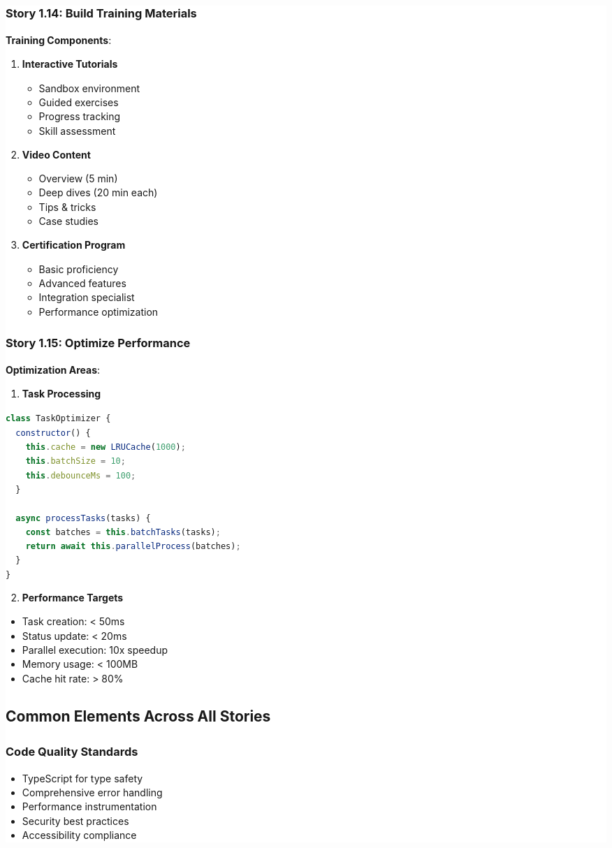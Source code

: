 ### Story 1.14: Build Training Materials

**Training Components**:
1. **Interactive Tutorials**
   - Sandbox environment
   - Guided exercises
   - Progress tracking
   - Skill assessment

2. **Video Content**
   - Overview (5 min)
   - Deep dives (20 min each)
   - Tips & tricks
   - Case studies

3. **Certification Program**
   - Basic proficiency
   - Advanced features
   - Integration specialist
   - Performance optimization

### Story 1.15: Optimize Performance

**Optimization Areas**:

1. **Task Processing**
```javascript
class TaskOptimizer {
  constructor() {
    this.cache = new LRUCache(1000);
    this.batchSize = 10;
    this.debounceMs = 100;
  }
  
  async processTasks(tasks) {
    const batches = this.batchTasks(tasks);
    return await this.parallelProcess(batches);
  }
}
```

2. **Performance Targets**
- Task creation: < 50ms
- Status update: < 20ms
- Parallel execution: 10x speedup
- Memory usage: < 100MB
- Cache hit rate: > 80%

## Common Elements Across All Stories

### Code Quality Standards
- TypeScript for type safety
- Comprehensive error handling
- Performance instrumentation
- Security best practices
- Accessibility compliance
